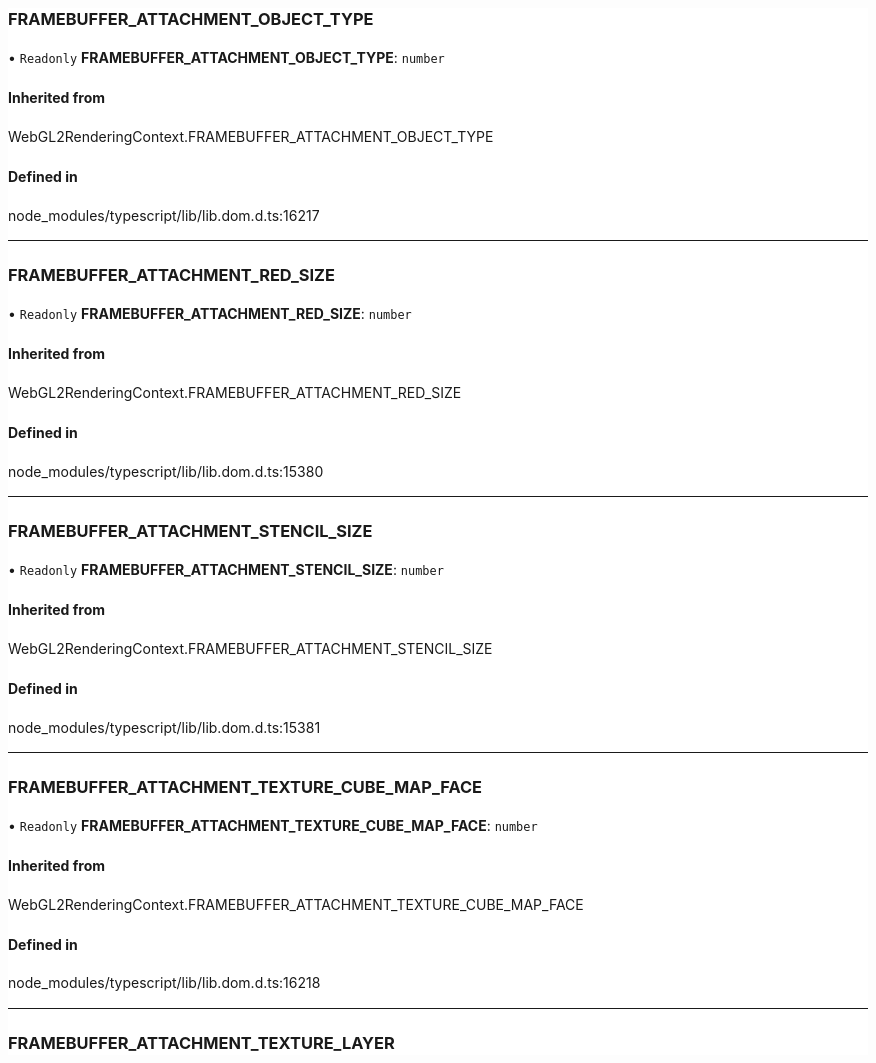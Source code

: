 ### FRAMEBUFFER\_ATTACHMENT\_OBJECT\_TYPE

• `Readonly` **FRAMEBUFFER\_ATTACHMENT\_OBJECT\_TYPE**: `number`

#### Inherited from

WebGL2RenderingContext.FRAMEBUFFER\_ATTACHMENT\_OBJECT\_TYPE

#### Defined in

node_modules/typescript/lib/lib.dom.d.ts:16217

___

### FRAMEBUFFER\_ATTACHMENT\_RED\_SIZE

• `Readonly` **FRAMEBUFFER\_ATTACHMENT\_RED\_SIZE**: `number`

#### Inherited from

WebGL2RenderingContext.FRAMEBUFFER\_ATTACHMENT\_RED\_SIZE

#### Defined in

node_modules/typescript/lib/lib.dom.d.ts:15380

___

### FRAMEBUFFER\_ATTACHMENT\_STENCIL\_SIZE

• `Readonly` **FRAMEBUFFER\_ATTACHMENT\_STENCIL\_SIZE**: `number`

#### Inherited from

WebGL2RenderingContext.FRAMEBUFFER\_ATTACHMENT\_STENCIL\_SIZE

#### Defined in

node_modules/typescript/lib/lib.dom.d.ts:15381

___

### FRAMEBUFFER\_ATTACHMENT\_TEXTURE\_CUBE\_MAP\_FACE

• `Readonly` **FRAMEBUFFER\_ATTACHMENT\_TEXTURE\_CUBE\_MAP\_FACE**: `number`

#### Inherited from

WebGL2RenderingContext.FRAMEBUFFER\_ATTACHMENT\_TEXTURE\_CUBE\_MAP\_FACE

#### Defined in

node_modules/typescript/lib/lib.dom.d.ts:16218

___

### FRAMEBUFFER\_ATTACHMENT\_TEXTURE\_LAYER
